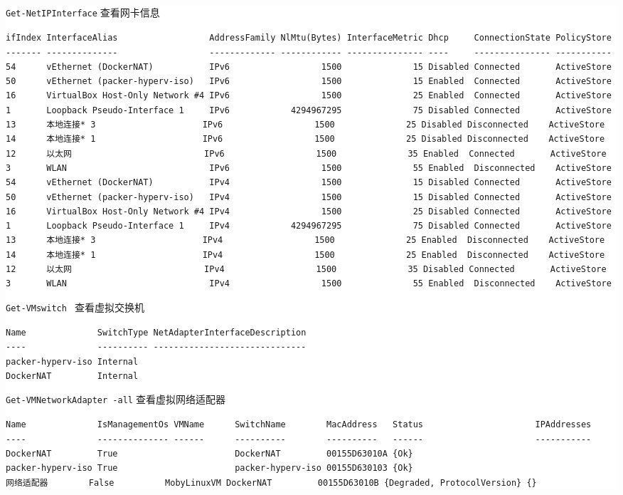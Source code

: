 ```
```

`Get-NetIPInterface` 查看网卡信息
```
ifIndex InterfaceAlias                  AddressFamily NlMtu(Bytes) InterfaceMetric Dhcp     ConnectionState PolicyStore
------- --------------                  ------------- ------------ --------------- ----     --------------- -----------
54      vEthernet (DockerNAT)           IPv6                  1500              15 Disabled Connected       ActiveStore
50      vEthernet (packer-hyperv-iso)   IPv6                  1500              15 Enabled  Connected       ActiveStore
16      VirtualBox Host-Only Network #4 IPv6                  1500              25 Enabled  Connected       ActiveStore
1       Loopback Pseudo-Interface 1     IPv6            4294967295              75 Disabled Connected       ActiveStore
13      本地连接* 3                     IPv6                  1500              25 Disabled Disconnected    ActiveStore
14      本地连接* 1                     IPv6                  1500              25 Disabled Disconnected    ActiveStore
12      以太网                          IPv6                  1500              35 Enabled  Connected       ActiveStore
3       WLAN                            IPv6                  1500              55 Enabled  Disconnected    ActiveStore
54      vEthernet (DockerNAT)           IPv4                  1500              15 Disabled Connected       ActiveStore
50      vEthernet (packer-hyperv-iso)   IPv4                  1500              15 Disabled Connected       ActiveStore
16      VirtualBox Host-Only Network #4 IPv4                  1500              25 Disabled Connected       ActiveStore
1       Loopback Pseudo-Interface 1     IPv4            4294967295              75 Disabled Connected       ActiveStore
13      本地连接* 3                     IPv4                  1500              25 Enabled  Disconnected    ActiveStore
14      本地连接* 1                     IPv4                  1500              25 Enabled  Disconnected    ActiveStore
12      以太网                          IPv4                  1500              35 Disabled Connected       ActiveStore
3       WLAN                            IPv4                  1500              55 Enabled  Disconnected    ActiveStore
```

`Get-VMswitch ` 查看虚拟交换机
```
Name              SwitchType NetAdapterInterfaceDescription
----              ---------- ------------------------------
packer-hyperv-iso Internal
DockerNAT         Internal
```


`Get-VMNetworkAdapter -all` 查看虚拟网络适配器
```
Name              IsManagementOs VMName      SwitchName        MacAddress   Status                      IPAddresses
----              -------------- ------      ----------        ----------   ------                      -----------
DockerNAT         True                       DockerNAT         00155D63010A {Ok}
packer-hyperv-iso True                       packer-hyperv-iso 00155D630103 {Ok}
网络适配器        False          MobyLinuxVM DockerNAT         00155D63010B {Degraded, ProtocolVersion} {}
```
